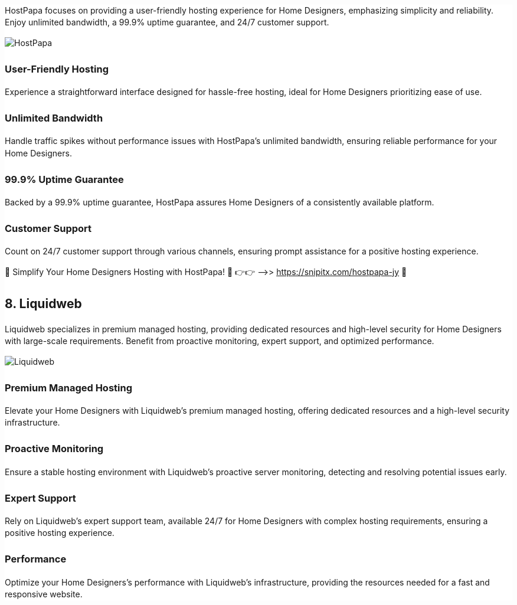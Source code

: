 HostPapa focuses on providing a user-friendly hosting experience for Home Designers, emphasizing simplicity and reliability. Enjoy unlimited bandwidth, a 99.9% uptime guarantee, and 24/7 customer support.

![HostPapa](https://i.imgur.com/ouDTkvl.jpeg "HostPapa Hosting")

### User-Friendly Hosting
Experience a straightforward interface designed for hassle-free hosting, ideal for Home Designers prioritizing ease of use.

### Unlimited Bandwidth
Handle traffic spikes without performance issues with HostPapa’s unlimited bandwidth, ensuring reliable performance for your Home Designers.

### 99.9% Uptime Guarantee
Backed by a 99.9% uptime guarantee, HostPapa assures Home Designers of a consistently available platform.

### Customer Support
Count on 24/7 customer support through various channels, ensuring prompt assistance for a positive hosting experience.

🌈 Simplify Your Home Designers Hosting with HostPapa! 🚀
👉👉 -->> https://snipitx.com/hostpapa-jy 🚀

## 8. Liquidweb

Liquidweb specializes in premium managed hosting, providing dedicated resources and high-level security for Home Designers with large-scale requirements. Benefit from proactive monitoring, expert support, and optimized performance.

![Liquidweb](https://i.imgur.com/4IvT9SC.jpeg "Liquidweb Hosting")

### Premium Managed Hosting
Elevate your Home Designers with Liquidweb’s premium managed hosting, offering dedicated resources and a high-level security infrastructure.

### Proactive Monitoring
Ensure a stable hosting environment with Liquidweb’s proactive server monitoring, detecting and resolving potential issues early.

### Expert Support
Rely on Liquidweb’s expert support team, available 24/7 for Home Designers with complex hosting requirements, ensuring a positive hosting experience.

### Performance
Optimize your Home Designers’s performance with Liquidweb’s infrastructure, providing the resources needed for a fast and responsive website.
